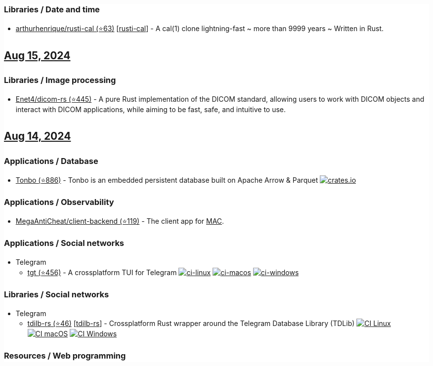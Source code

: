 ### Libraries / Date and time

*   [arthurhenrique/rusti-cal (⭐63)](https://github.com/arthurhenrique/rusti-cal) \[[rusti-cal](https://crates.io/crates/rusti-cal)] - A cal(1) clone lightning-fast \~ more than 9999 years \~ Written in Rust.

## [Aug 15, 2024](/content/2024/08/15/README.md)

### Libraries / Image processing

*   [Enet4/dicom-rs (⭐445)](https://github.com/Enet4/dicom-rs) - A pure Rust implementation of the DICOM standard, allowing users to work with DICOM objects and interact with DICOM applications, while aiming to be fast, safe, and intuitive to use.

## [Aug 14, 2024](/content/2024/08/14/README.md)

### Applications / Database

*   [Tonbo (⭐886)](https://github.com/tonbo-io/tonbo) - Tonbo is an embedded persistent database built on Apache Arrow & Parquet [![crates.io](https://img.shields.io/crates/v/tonbo.svg)](https://crates.io/crates/tonbo)

### Applications / Observability

*   [MegaAntiCheat/client-backend (⭐119)](https://github.com/MegaAntiCheat/client-backend) - The client app for [MAC](https://github.com/MegaAntiCheat).

### Applications / Social networks

*   Telegram
    *   [tgt (⭐456)](https://github.com/FedericoBruzzone/tgt) - A crossplatform TUI for Telegram [![ci-linux](https://github.com/FedericoBruzzone/tgt/actions/workflows/ci-linux.yml/badge.svg)](https://github.com/FedericoBruzzone/tgt/actions/workflows/ci-linux.yml) [![ci-macos](https://github.com/FedericoBruzzone/tgt/actions/workflows/ci-macos.yml/badge.svg)](https://github.com/FedericoBruzzone/tgt/actions/workflows/ci-macos.yml) [![ci-windows](https://github.com/FedericoBruzzone/tgt/actions/workflows/ci-windows.yml/badge.svg)](https://github.com/FedericoBruzzone/tgt/actions/workflows/ci-windows.yml)

### Libraries / Social networks

*   Telegram
    *   [tdilb-rs (⭐46)](https://github.com/FedericoBruzzone/tdlib-rs) \[[tdilb-rs](https://crates.io/crates/tdlib-rs)] - Crossplatform Rust wrapper around the Telegram Database Library (TDLib) [![CI Linux](https://github.com/FedericoBruzzone/tdlib-rs/actions/workflows/ci-linux.yml/badge.svg)](https://github.com/FedericoBruzzone/tdlib-rs/actions/workflows/ci-linux.yml) [![CI macOS](https://github.com/FedericoBruzzone/tdlib-rs/actions/workflows/ci-macos.yml/badge.svg)](https://github.com/FedericoBruzzone/tdlib-rs/actions/workflows/ci-macos.yml) [![CI Windows](https://github.com/FedericoBruzzone/tdlib-rs/actions/workflows/ci-windows.yml/badge.svg)](https://github.com/FedericoBruzzone/tdlib-rs/actions/workflows/ci-windows.yml)

### Resources / Web programming

